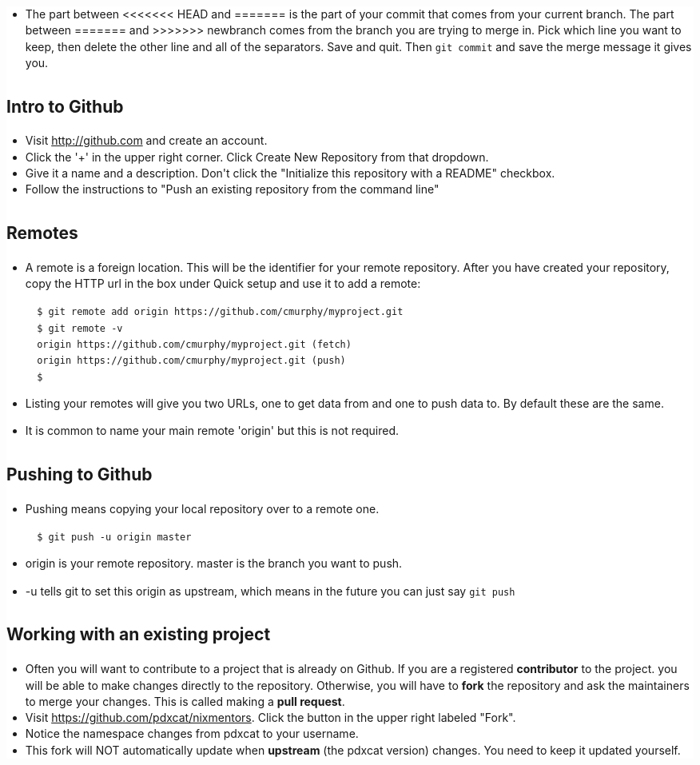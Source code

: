 - The part between <<<<<<< HEAD and ======= is the part of your commit that comes from your current branch. The part between ======= and >>>>>>> newbranch comes from the branch you are trying to merge in. Pick which line you want to keep, then delete the other line and all of the separators. Save and quit. Then `git commit` and save the merge message it gives you.

Intro to Github
---------------

- Visit http://github.com and create an account.
- Click the '+' in the upper right corner. Click Create New Repository from that dropdown.
- Give it a name and a description. Don't click the "Initialize this repository with a README" checkbox.
- Follow the instructions to "Push an existing repository from the command line"

Remotes
-------

- A remote is a foreign location. This will be the identifier for your remote repository. After you have created your repository, copy the HTTP url in the box under Quick setup and use it to add a remote:

        $ git remote add origin https://github.com/cmurphy/myproject.git
        $ git remote -v
        origin https://github.com/cmurphy/myproject.git (fetch)
        origin https://github.com/cmurphy/myproject.git (push)
        $

- Listing your remotes will give you two URLs, one to get data from and one to push data to. By default these are the same.
- It is common to name your main remote 'origin' but this is not required.

Pushing to Github
-----------------

- Pushing means copying your local repository over to a remote one.

        $ git push -u origin master

- origin is your remote repository. master is the branch you want to push.
- -u tells git to set this origin as upstream, which means in the future you can just say `git push`

Working with an existing project
--------------------------------

- Often you will want to contribute to a project that is already on Github. If you are a registered **contributor**
  to the project. you will be able to make changes directly to the repository. Otherwise, you will have to **fork**
  the repository and ask the maintainers to merge your changes. This is called making a **pull request**.
- Visit https://github.com/pdxcat/nixmentors. Click the button in the upper right labeled "Fork".
- Notice the namespace changes from pdxcat to your username.
- This fork will NOT automatically update when **upstream** (the pdxcat version) changes. You need to keep it updated yourself.
